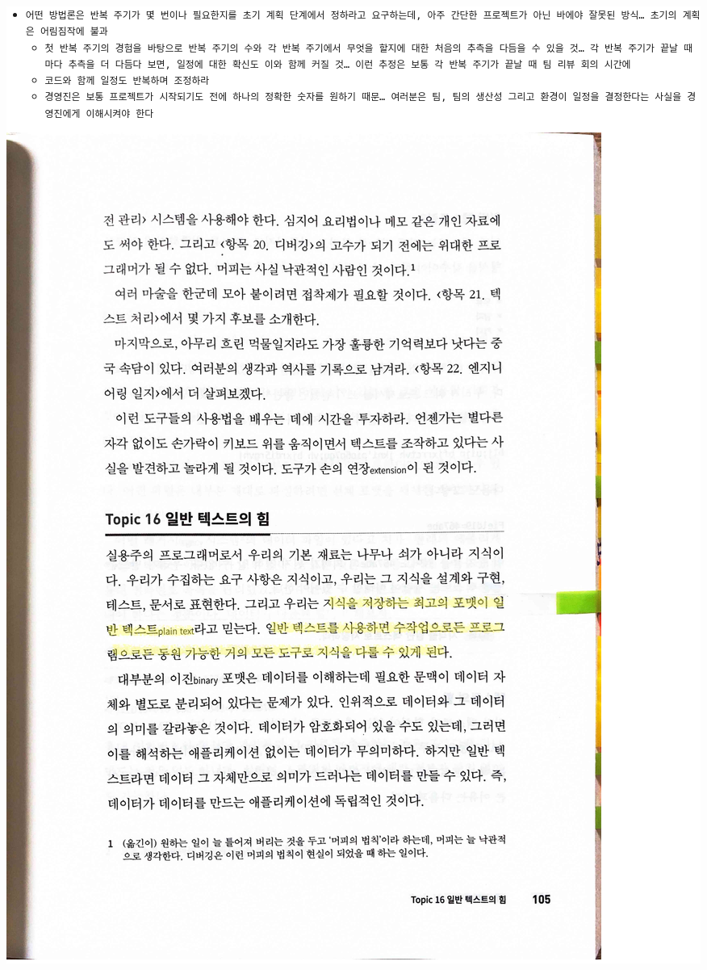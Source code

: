 - `어떤 방법론은 반복 주기가 몇 번이나 필요한지를 초기 계획 단계에서 정하라고 요구하는데, 아주 간단한 프로젝트가 아닌 바에야 잘못된 방식… 초기의 계획은 어림짐작에 불과`
    - `첫 반복 주기의 경험을 바탕으로 반복 주기의 수와 각 반복 주기에서 무엇을 할지에 대한 처음의 추측을 다듬을 수 있을 것… 각 반복 주기가 끝날 때마다 추측을 더 다듬다 보면, 일정에 대한 확신도 이와 함께 커질 것… 이런 추정은 보통 각 반복 주기가 끝날 때 팀 리뷰 회의 시간에`
    - `코드와 함께 일정도 반복하며 조정하라`
    - `경영진은 보통 프로젝트가 시작되기도 전에 하나의 정확한 숫자를 원하기 때문… 여러분은 팀, 팀의 생산성 그리고 환경이 일정을 결정한다는 사실을 경영진에게 이해시켜야 한다`

![105.jpg](the_pragmatic_programmer/105.jpg)

